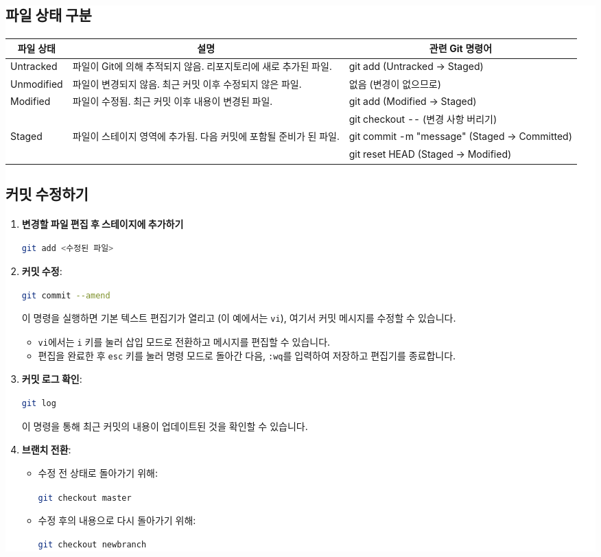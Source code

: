 ## 파일 상태 구분

| 파일 상태 | 설명 | 관련 Git 명령어 |
| --- | --- | --- |
| Untracked | 파일이 Git에 의해 추적되지 않음. 리포지토리에 새로 추가된 파일. | git add <file> (Untracked -> Staged) |
| Unmodified | 파일이 변경되지 않음. 최근 커밋 이후 수정되지 않은 파일. | 없음 (변경이 없으므로) |
| Modified | 파일이 수정됨. 최근 커밋 이후 내용이 변경된 파일. | git add <file> (Modified -> Staged) |
|  |  | git checkout -- <file> (변경 사항 버리기) |
| Staged | 파일이 스테이지 영역에 추가됨. 다음 커밋에 포함될 준비가 된 파일. | git commit -m "message" (Staged -> Committed) |
|  |  | git reset HEAD <file> (Staged -> Modified) |

## 커밋 수정하기

1. **변경할 파일 편집 후 스테이지에 추가하기**
    
    ```bash
    git add <수정된 파일>
    ```
    
2. **커밋 수정**:
    
    ```bash
    git commit --amend
    
    ```
    
    이 명령을 실행하면 기본 텍스트 편집기가 열리고 (이 예에서는 `vi`), 여기서 커밋 메시지를 수정할 수 있습니다.
    
    - `vi`에서는 `i` 키를 눌러 삽입 모드로 전환하고 메시지를 편집할 수 있습니다.
    - 편집을 완료한 후 `esc` 키를 눌러 명령 모드로 돌아간 다음, `:wq`를 입력하여 저장하고 편집기를 종료합니다.
3. **커밋 로그 확인**:
    
    ```bash
    git log
    ```
    
    이 명령을 통해 최근 커밋의 내용이 업데이트된 것을 확인할 수 있습니다.
    
4. **브랜치 전환**:
    - 수정 전 상태로 돌아가기 위해:
        
        ```bash
        git checkout master
        ```
        
    - 수정 후의 내용으로 다시 돌아가기 위해:
        
        ```bash
        git checkout newbranch
        ```
        
